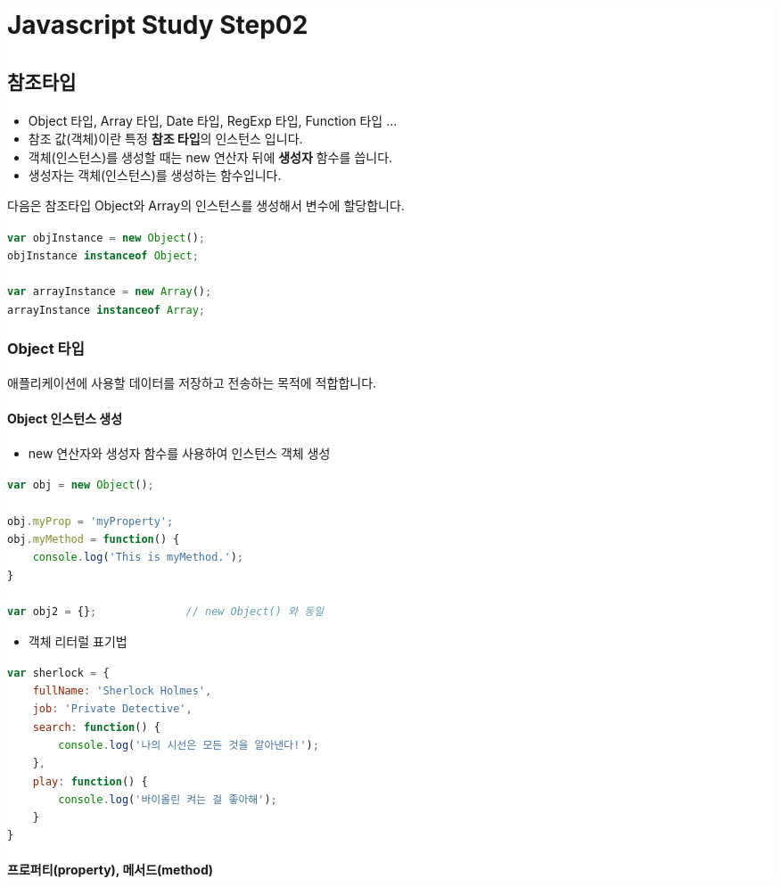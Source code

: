 
Javascript Study Step02
=====

## 참조타입

* Object 타입, Array 타입, Date 타입, RegExp 타입, Function 타입 ...
* 참조 값(객체)이란 특정 **참조 타입**의 인스턴스 입니다.
* 객체(인스턴스)를 생성할 때는 new 연산자 뒤에 **생성자** 함수를 씁니다.
* 생성자는 객체(인스턴스)를 생성하는 함수입니다.

다음은 참조타입 Object와 Array의 인스턴스를 생성해서 변수에 할당합니다.

```js
var objInstance = new Object();
objInstance instanceof Object;

var arrayInstance = new Array();
arrayInstance instanceof Array;
```

### Object 타입

애플리케이션에 사용할 데이터를 저장하고 전송하는 목적에 적합합니다.

#### Object 인스턴스 생성

* new 연산자와 생성자 함수를 사용하여 인스턴스 객체 생성

```js
var obj = new Object();

obj.myProp = 'myProperty';
obj.myMethod = function() {
    console.log('This is myMethod.');
}

var obj2 = {};              // new Object() 와 동일
```

* 객체 리터럴 표기법

```js
var sherlock = {
    fullName: 'Sherlock Holmes',
    job: 'Private Detective',
    search: function() {
        console.log('나의 시선은 모든 것을 알아낸다!');
    },
    play: function() {
        console.log('바이올린 켜는 걸 좋아해');
    }
}
```

#### 프로퍼티(property), 메서드(method)
